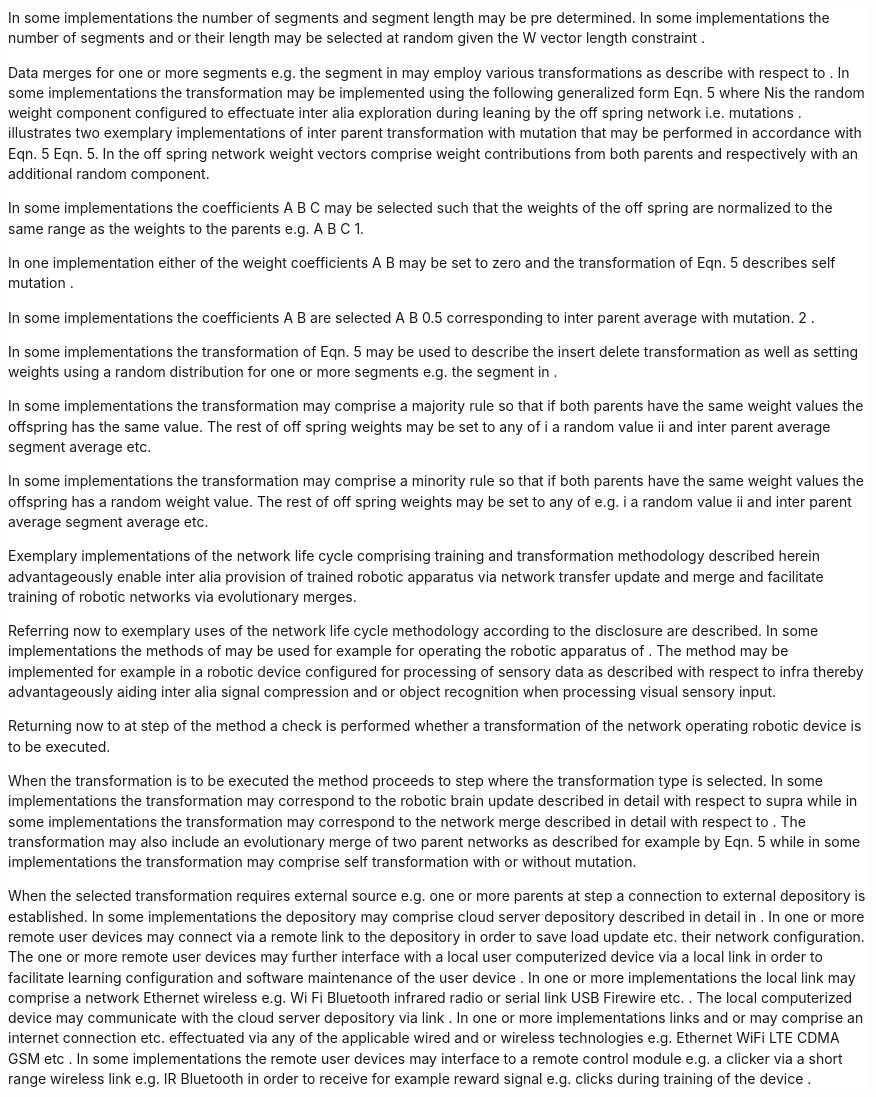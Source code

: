 In some implementations the number of segments and segment length may be pre determined. In some implementations the number of segments and or their length may be selected at random given the W vector length constraint .

Data merges for one or more segments e.g. the segment in may employ various transformations as describe with respect to . In some implementations the transformation may be implemented using the following generalized form Eqn. 5 where Nis the random weight component configured to effectuate inter alia exploration during leaning by the off spring network i.e. mutations . illustrates two exemplary implementations of inter parent transformation with mutation that may be performed in accordance with Eqn. 5 Eqn. 5. In the off spring network weight vectors comprise weight contributions from both parents and respectively with an additional random component.

In some implementations the coefficients A B C may be selected such that the weights of the off spring are normalized to the same range as the weights to the parents e.g. A B C 1.

In one implementation either of the weight coefficients A B may be set to zero and the transformation of Eqn. 5 describes self mutation .

In some implementations the coefficients A B are selected A B 0.5 corresponding to inter parent average with mutation. 2 .

In some implementations the transformation of Eqn. 5 may be used to describe the insert delete transformation as well as setting weights using a random distribution for one or more segments e.g. the segment in .

In some implementations the transformation may comprise a majority rule so that if both parents have the same weight values the offspring has the same value. The rest of off spring weights may be set to any of i a random value ii and inter parent average segment average etc.

In some implementations the transformation may comprise a minority rule so that if both parents have the same weight values the offspring has a random weight value. The rest of off spring weights may be set to any of e.g. i a random value ii and inter parent average segment average etc.

Exemplary implementations of the network life cycle comprising training and transformation methodology described herein advantageously enable inter alia provision of trained robotic apparatus via network transfer update and merge and facilitate training of robotic networks via evolutionary merges.

Referring now to exemplary uses of the network life cycle methodology according to the disclosure are described. In some implementations the methods of may be used for example for operating the robotic apparatus of . The method may be implemented for example in a robotic device configured for processing of sensory data as described with respect to infra thereby advantageously aiding inter alia signal compression and or object recognition when processing visual sensory input.

Returning now to at step of the method a check is performed whether a transformation of the network operating robotic device is to be executed.

When the transformation is to be executed the method proceeds to step where the transformation type is selected. In some implementations the transformation may correspond to the robotic brain update described in detail with respect to supra while in some implementations the transformation may correspond to the network merge described in detail with respect to . The transformation may also include an evolutionary merge of two parent networks as described for example by Eqn. 5 while in some implementations the transformation may comprise self transformation with or without mutation.

When the selected transformation requires external source e.g. one or more parents at step a connection to external depository is established. In some implementations the depository may comprise cloud server depository described in detail in . In one or more remote user devices may connect via a remote link to the depository in order to save load update etc. their network configuration. The one or more remote user devices may further interface with a local user computerized device via a local link in order to facilitate learning configuration and software maintenance of the user device . In one or more implementations the local link may comprise a network Ethernet wireless e.g. Wi Fi Bluetooth infrared radio or serial link USB Firewire etc. . The local computerized device may communicate with the cloud server depository via link . In one or more implementations links and or may comprise an internet connection etc. effectuated via any of the applicable wired and or wireless technologies e.g. Ethernet WiFi LTE CDMA GSM etc . In some implementations the remote user devices may interface to a remote control module e.g. a clicker via a short range wireless link e.g. IR Bluetooth in order to receive for example reward signal e.g. clicks during training of the device .
